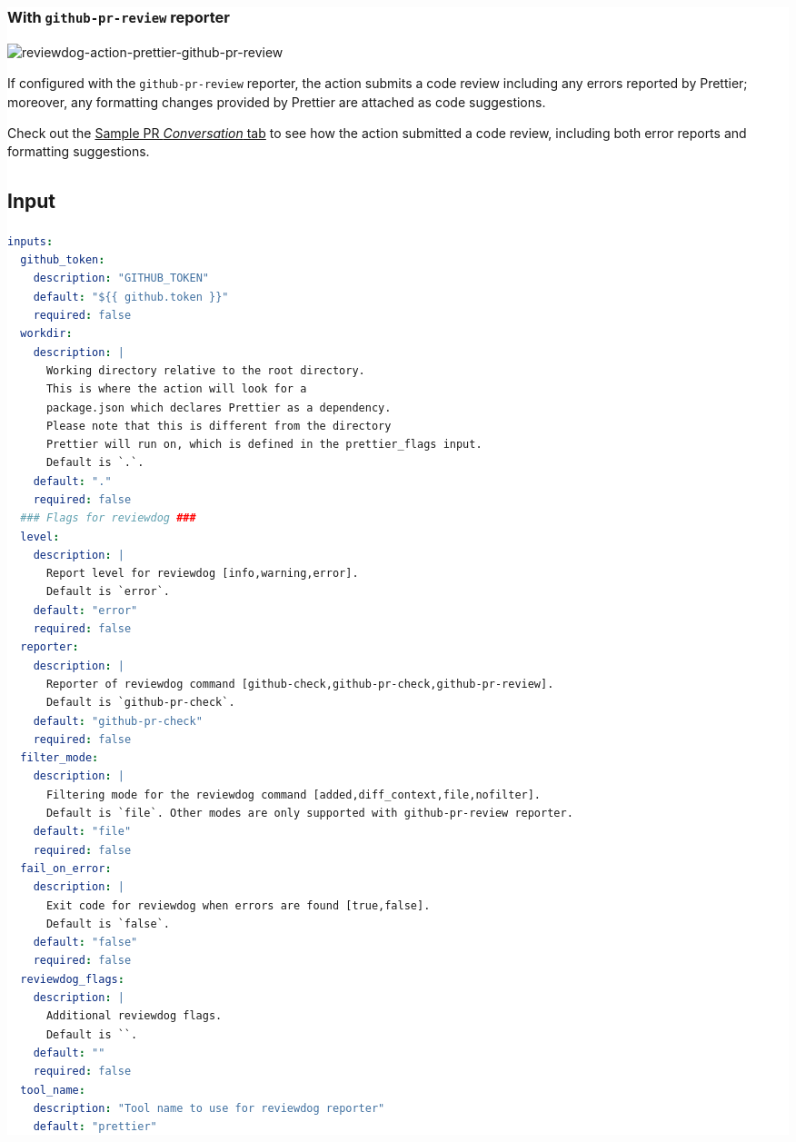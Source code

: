 ### With `github-pr-review` reporter

![reviewdog-action-prettier-github-pr-review](https://user-images.githubusercontent.com/30753195/156574285-f6fd599d-af5c-470d-b23b-c7daa92d316f.png)

If configured with the `github-pr-review` reporter, the action submits a code review including any errors reported by Prettier; moreover, any formatting changes provided by Prettier are attached as code suggestions.

Check out the [Sample PR _Conversation_ tab](https://github.com/EPMatt/reviewdog-action-prettier/pull/6) to see how the action submitted a code review, including both error reports and formatting suggestions.

## Input

```yaml
inputs:
  github_token:
    description: "GITHUB_TOKEN"
    default: "${{ github.token }}"
    required: false
  workdir:
    description: |
      Working directory relative to the root directory.
      This is where the action will look for a
      package.json which declares Prettier as a dependency.
      Please note that this is different from the directory
      Prettier will run on, which is defined in the prettier_flags input.
      Default is `.`.
    default: "."
    required: false
  ### Flags for reviewdog ###
  level:
    description: |
      Report level for reviewdog [info,warning,error].
      Default is `error`.
    default: "error"
    required: false
  reporter:
    description: |
      Reporter of reviewdog command [github-check,github-pr-check,github-pr-review].
      Default is `github-pr-check`.
    default: "github-pr-check"
    required: false
  filter_mode:
    description: |
      Filtering mode for the reviewdog command [added,diff_context,file,nofilter].
      Default is `file`. Other modes are only supported with github-pr-review reporter.
    default: "file"
    required: false
  fail_on_error:
    description: |
      Exit code for reviewdog when errors are found [true,false].
      Default is `false`.
    default: "false"
    required: false
  reviewdog_flags:
    description: |
      Additional reviewdog flags.
      Default is ``.
    default: ""
    required: false
  tool_name:
    description: "Tool name to use for reviewdog reporter"
    default: "prettier"
```